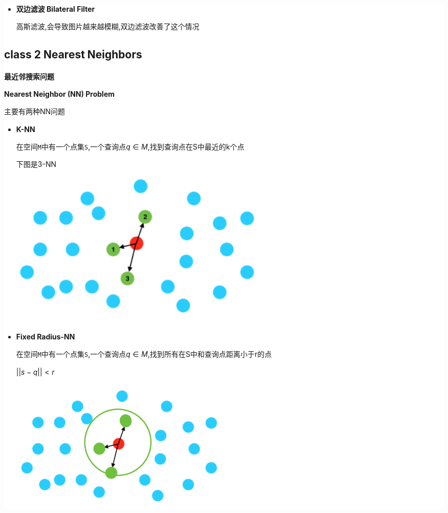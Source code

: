 

+ **双边滤波  Bilateral Filter**

  高斯滤波,会导致图片越来越模糊,双边滤波改善了这个情况





## class 2 Nearest Neighbors

**最近邻搜索问题**

**Nearest Neighbor (NN) Problem**

主要有两种NN问题

+ **K-NN**

  在空间`M`中有一个点集`S`,一个查询点$q\in M$,找到查询点在S中最近的k个点

  下图是3-NN

  <img src="深蓝学院-点云处理.assets/image-20210729095050166.png" alt="image-20210729095050166" style="zoom:80%;" />

+ **Fixed Radius-NN**

  在空间`M`中有一个点集`S`,一个查询点$q\in M$,找到所有在S中和查询点距离小于r的点

  $||s-q||<r$

  ![image-20210729095727099](深蓝学院-点云处理.assets/image-20210729095727099.png)

